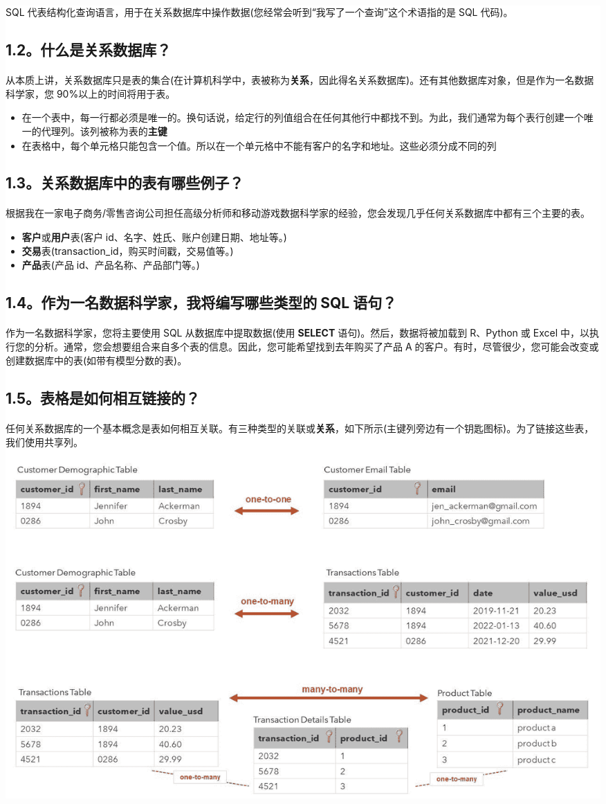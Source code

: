 SQL 代表结构化查询语言，用于在关系数据库中操作数据(您经常会听到“我写了一个查询”这个术语指的是 SQL 代码)。

## **1.2。什么是关系数据库？**

从本质上讲，关系数据库只是表的集合(在计算机科学中，表被称为**关系**，因此得名关系数据库)。还有其他数据库对象，但是作为一名数据科学家，您 90%以上的时间将用于表。

*   在一个表中，每一行都必须是唯一的。换句话说，给定行的列值组合在任何其他行中都找不到。为此，我们通常为每个表行创建一个唯一的代理列。该列被称为表的**主键**
*   在表格中，每个单元格只能包含一个值。所以在一个单元格中不能有客户的名字和地址。这些必须分成不同的列

## **1.3。关系数据库中的表有哪些例子？**

根据我在一家电子商务/零售咨询公司担任高级分析师和移动游戏数据科学家的经验，您会发现几乎任何关系数据库中都有三个主要的表。

*   **客户**或**用户**表(客户 id、名字、姓氏、账户创建日期、地址等。)
*   **交易**表(transaction_id，购买时间戳，交易值等。)
*   **产品**表(产品 id、产品名称、产品部门等。)

## **1.4。作为一名数据科学家，我将编写哪些类型的 SQL 语句？**

作为一名数据科学家，您将主要使用 SQL 从数据库中提取数据(使用 **SELECT** 语句)。然后，数据将被加载到 R、Python 或 Excel 中，以执行您的分析。通常，您会想要组合来自多个表的信息。因此，您可能希望找到去年购买了产品 A 的客户。有时，尽管很少，您可能会改变或创建数据库中的表(如带有模型分数的表)。

## **1.5。表格是如何相互链接的？**

任何关系数据库的一个基本概念是表如何相互关联。有三种类型的关联或**关系**，如下所示(主键列旁边有一个钥匙图标)。为了链接这些表，我们使用共享列。

![](img/0917bf3ac507bafa10fcde7c56262e25.png)

